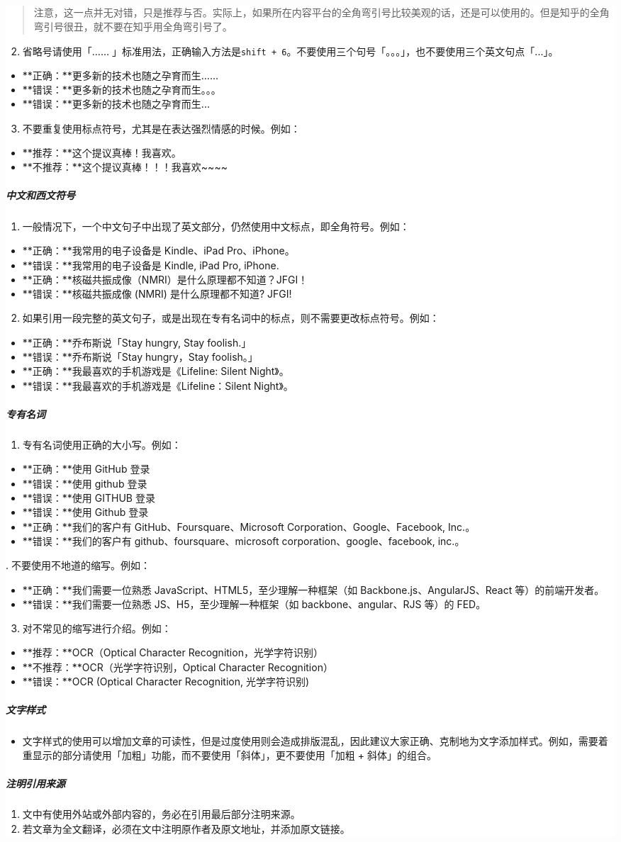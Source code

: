 > 注意，这一点并无对错，只是推荐与否。实际上，如果所在内容平台的全角弯引号比较美观的话，还是可以使用的。但是知乎的全角弯引号很丑，就不要在知乎用全角弯引号了。

2. 省略号请使用「…… 」标准用法，正确输入方法是`shift + 6`。不要使用三个句号「。。。」，也不要使用三个英文句点「...」。 

- **正确：**更多新的技术也随之孕育而生……
- **错误：**更多新的技术也随之孕育而生。。。
- **错误：**更多新的技术也随之孕育而生...

3. 不要重复使用标点符号，尤其是在表达强烈情感的时候。例如： 

- **推荐：**这个提议真棒！我喜欢。 
- **不推荐：**这个提议真棒！！！我喜欢~~~~  

##### 中文和西文符号 

1. 一般情况下，一个中文句子中出现了英文部分，仍然使用中文标点，即全角符号。例如： 

- **正确：**我常用的电子设备是 Kindle、iPad Pro、iPhone。 
- **错误：**我常用的电子设备是 Kindle, iPad Pro, iPhone. 
- **正确：**核磁共振成像（NMRI）是什么原理都不知道？JFGI！ 
- **错误：**核磁共振成像 (NMRI) 是什么原理都不知道? JFGI!

2. 如果引用一段完整的英文句子，或是出现在专有名词中的标点，则不需要更改标点符号。例如： 

- **正确：**乔布斯说「Stay hungry, Stay foolish.」
- **错误：**乔布斯说「Stay hungry，Stay foolish。」
- **正确：**我最喜欢的手机游戏是《Lifeline: Silent Night》。
- **错误：**我最喜欢的手机游戏是《Lifeline：Silent Night》。

##### 专有名词

1. 专有名词使用正确的大小写。例如： 

- **正确：**使用 GitHub 登录 
- **错误：**使用 github 登录 
- **错误：**使用 GITHUB 登录 
- **错误：**使用 Github 登录 
- **正确：**我们的客户有 GitHub、Foursquare、Microsoft Corporation、Google、Facebook, Inc.。 
- **错误：**我们的客户有 github、foursquare、microsoft corporation、google、facebook, inc.。 

\. 不要使用不地道的缩写。例如： 

- **正确：**我们需要一位熟悉 JavaScript、HTML5，至少理解一种框架（如 Backbone.js、AngularJS、React 等）的前端开发者。 
- **错误：**我们需要一位熟悉 JS、H5，至少理解一种框架（如 backbone、angular、RJS 等）的 FED。 

3. 对不常见的缩写进行介绍。例如： 

- **推荐：**OCR（Optical Character Recognition，光学字符识别） 
- **不推荐：**OCR（光学字符识别，Optical Character Recognition） 
- **错误：**OCR (Optical Character Recognition, 光学字符识别)

##### 文字样式

- 文字样式的使用可以增加文章的可读性，但是过度使用则会造成排版混乱，因此建议大家正确、克制地为文字添加样式。例如，需要着重显示的部分请使用「加粗」功能，而不要使用「斜体」，更不要使用「加粗 + 斜体」的组合。 

##### 注明引用来源 

1. 文中有使用外站或外部内容的，务必在引用最后部分注明来源。 
2. 若文章为全文翻译，必须在文中注明原作者及原文地址，并添加原文链接。 
